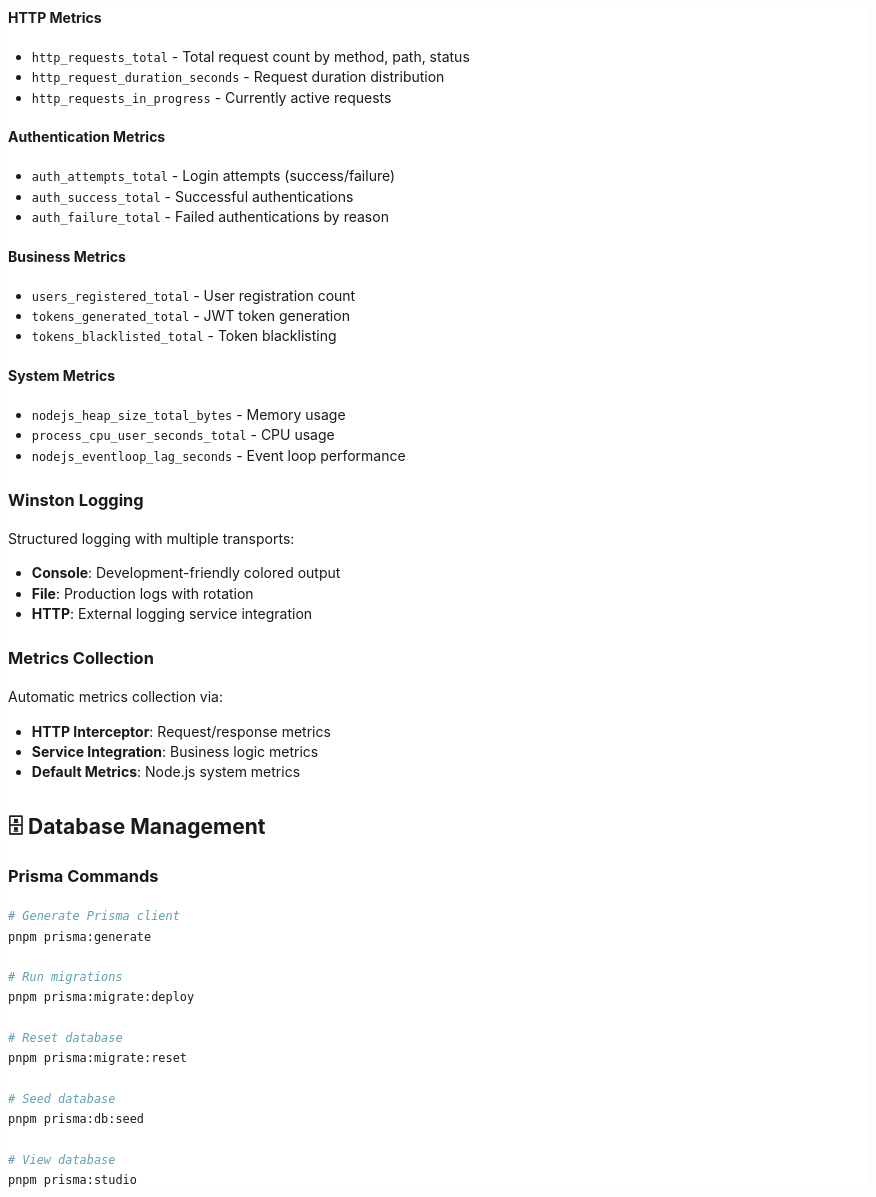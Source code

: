 #### **HTTP Metrics**
- `http_requests_total` - Total request count by method, path, status
- `http_request_duration_seconds` - Request duration distribution
- `http_requests_in_progress` - Currently active requests

#### **Authentication Metrics**
- `auth_attempts_total` - Login attempts (success/failure)
- `auth_success_total` - Successful authentications
- `auth_failure_total` - Failed authentications by reason

#### **Business Metrics**
- `users_registered_total` - User registration count
- `tokens_generated_total` - JWT token generation
- `tokens_blacklisted_total` - Token blacklisting

#### **System Metrics**
- `nodejs_heap_size_total_bytes` - Memory usage
- `process_cpu_user_seconds_total` - CPU usage
- `nodejs_eventloop_lag_seconds` - Event loop performance

### **Winston Logging**

Structured logging with multiple transports:

- **Console**: Development-friendly colored output
- **File**: Production logs with rotation
- **HTTP**: External logging service integration

### **Metrics Collection**

Automatic metrics collection via:
- **HTTP Interceptor**: Request/response metrics
- **Service Integration**: Business logic metrics
- **Default Metrics**: Node.js system metrics

## 🗄️ Database Management

### **Prisma Commands**
```bash
# Generate Prisma client
pnpm prisma:generate

# Run migrations
pnpm prisma:migrate:deploy

# Reset database
pnpm prisma:migrate:reset

# Seed database
pnpm prisma:db:seed

# View database
pnpm prisma:studio
```
